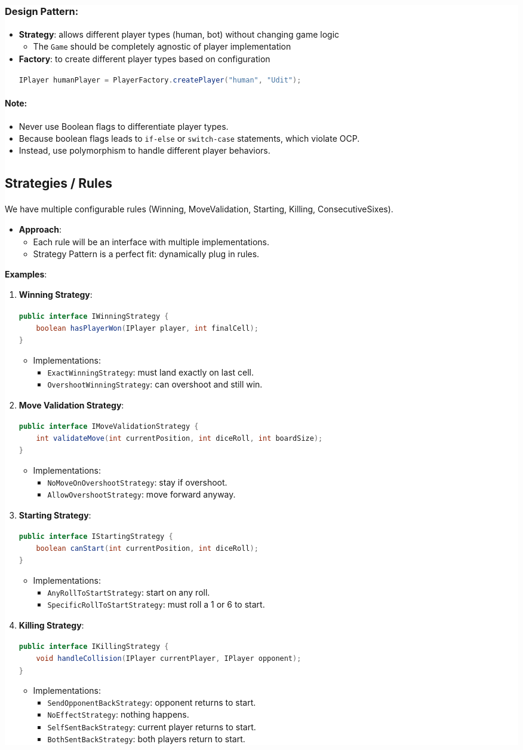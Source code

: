 ### Design Pattern:
- **Strategy**: allows different player types (human, bot) without changing game logic
    - The `Game` should be completely agnostic of player implementation
- **Factory**: to create different player types based on configuration
    ```java
    IPlayer humanPlayer = PlayerFactory.createPlayer("human", "Udit");
    ```

#### Note:
- Never use Boolean flags to differentiate player types.
- Because boolean flags leads to `if-else` or `switch-case` statements, which violate OCP.
- Instead, use polymorphism to handle different player behaviors.

## Strategies / Rules
We have multiple configurable rules (Winning, MoveValidation, Starting, Killing, ConsecutiveSixes).
- **Approach**:
    - Each rule will be an interface with multiple implementations.
    - Strategy Pattern is a perfect fit: dynamically plug in rules.

**Examples**:

1. **Winning Strategy**:
    ```java
    public interface IWinningStrategy {
        boolean hasPlayerWon(IPlayer player, int finalCell);
    }
    ```
    - Implementations:
        - `ExactWinningStrategy`: must land exactly on last cell.
        - `OvershootWinningStrategy`: can overshoot and still win.

2. **Move Validation Strategy**:
    ```java
    public interface IMoveValidationStrategy {
        int validateMove(int currentPosition, int diceRoll, int boardSize);
    }  
    ```
    - Implementations:
        - `NoMoveOnOvershootStrategy`: stay if overshoot.
        - `AllowOvershootStrategy`: move forward anyway.

3. **Starting Strategy**:
    ```java
    public interface IStartingStrategy {
        boolean canStart(int currentPosition, int diceRoll);
    }
    ```
    - Implementations:
        - `AnyRollToStartStrategy`: start on any roll.
        - `SpecificRollToStartStrategy`: must roll a 1 or 6 to start.

4. **Killing Strategy**:
    ```java
    public interface IKillingStrategy {
        void handleCollision(IPlayer currentPlayer, IPlayer opponent);
    }
    ```
    - Implementations:
        - `SendOpponentBackStrategy`: opponent returns to start.
        - `NoEffectStrategy`: nothing happens.
        - `SelfSentBackStrategy`: current player returns to start.
        - `BothSentBackStrategy`: both players return to start.
